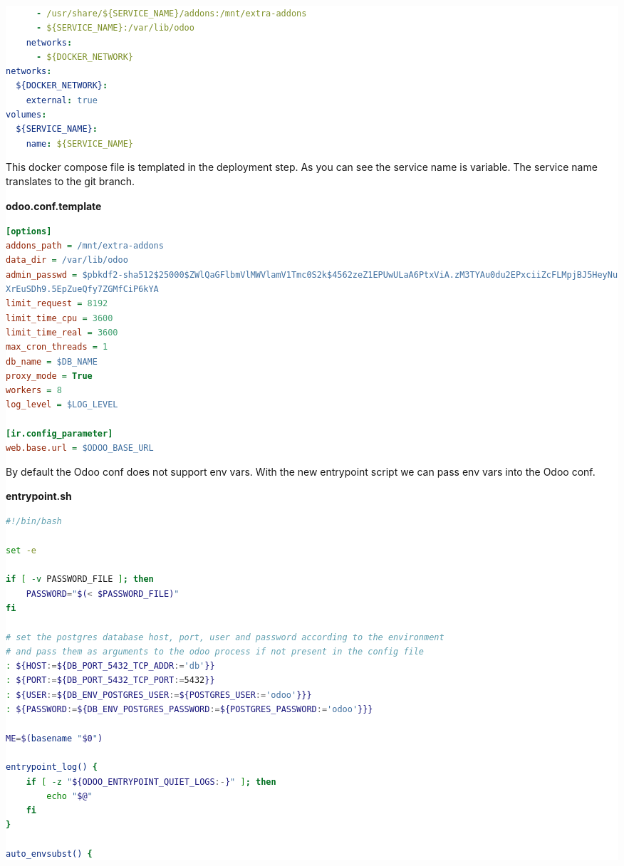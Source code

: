```yml
      - /usr/share/${SERVICE_NAME}/addons:/mnt/extra-addons
      - ${SERVICE_NAME}:/var/lib/odoo
    networks:
      - ${DOCKER_NETWORK}
networks:
  ${DOCKER_NETWORK}:
    external: true
volumes:
  ${SERVICE_NAME}:
    name: ${SERVICE_NAME}
```

This docker compose file is templated in the deployment step. As you can see the service name is variable. The service name translates to the git branch.

**odoo.conf.template**

```ini
[options]
addons_path = /mnt/extra-addons
data_dir = /var/lib/odoo
admin_passwd = $pbkdf2-sha512$25000$ZWlQaGFlbmVlMWVlamV1Tmc0S2k$4562zeZ1EPUwULaA6PtxViA.zM3TYAu0du2EPxciiZcFLMpjBJ5HeyNuXrEuSDh9.5EpZueQfy7ZGMfCiP6kYA
limit_request = 8192
limit_time_cpu = 3600
limit_time_real = 3600
max_cron_threads = 1
db_name = $DB_NAME
proxy_mode = True
workers = 8
log_level = $LOG_LEVEL

[ir.config_parameter]
web.base.url = $ODOO_BASE_URL
```

By default the Odoo conf does not support env vars. With the new entrypoint script we can pass env vars into the Odoo conf.

**entrypoint.sh**

```bash
#!/bin/bash

set -e

if [ -v PASSWORD_FILE ]; then
    PASSWORD="$(< $PASSWORD_FILE)"
fi

# set the postgres database host, port, user and password according to the environment
# and pass them as arguments to the odoo process if not present in the config file
: ${HOST:=${DB_PORT_5432_TCP_ADDR:='db'}}
: ${PORT:=${DB_PORT_5432_TCP_PORT:=5432}}
: ${USER:=${DB_ENV_POSTGRES_USER:=${POSTGRES_USER:='odoo'}}}
: ${PASSWORD:=${DB_ENV_POSTGRES_PASSWORD:=${POSTGRES_PASSWORD:='odoo'}}}

ME=$(basename "$0")

entrypoint_log() {
    if [ -z "${ODOO_ENTRYPOINT_QUIET_LOGS:-}" ]; then
        echo "$@"
    fi
}

auto_envsubst() {
```